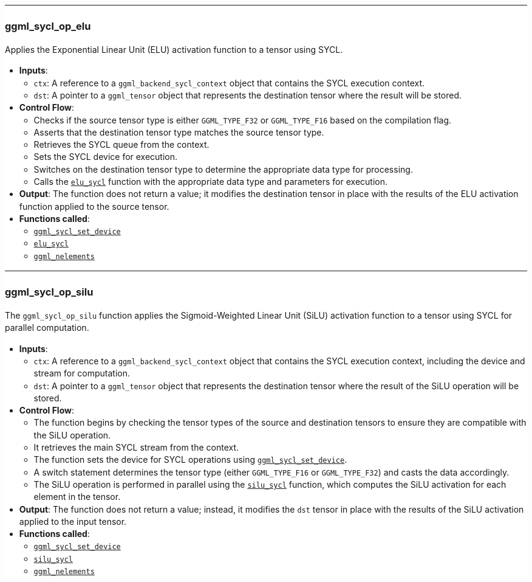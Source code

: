 
---
### ggml\_sycl\_op\_elu
Applies the Exponential Linear Unit (ELU) activation function to a tensor using SYCL.
- **Inputs**:
    - `ctx`: A reference to a `ggml_backend_sycl_context` object that contains the SYCL execution context.
    - `dst`: A pointer to a `ggml_tensor` object that represents the destination tensor where the result will be stored.
- **Control Flow**:
    - Checks if the source tensor type is either `GGML_TYPE_F32` or `GGML_TYPE_F16` based on the compilation flag.
    - Asserts that the destination tensor type matches the source tensor type.
    - Retrieves the SYCL queue from the context.
    - Sets the SYCL device for execution.
    - Switches on the destination tensor type to determine the appropriate data type for processing.
    - Calls the [`elu_sycl`](#elu_sycl) function with the appropriate data type and parameters for execution.
- **Output**: The function does not return a value; it modifies the destination tensor in place with the results of the ELU activation function applied to the source tensor.
- **Functions called**:
    - [`ggml_sycl_set_device`](common.hpp.driver.md#ggml_sycl_set_device)
    - [`elu_sycl`](#elu_sycl)
    - [`ggml_nelements`](../ggml.c.driver.md#ggml_nelements)


---
### ggml\_sycl\_op\_silu
The `ggml_sycl_op_silu` function applies the Sigmoid-Weighted Linear Unit (SiLU) activation function to a tensor using SYCL for parallel computation.
- **Inputs**:
    - `ctx`: A reference to a `ggml_backend_sycl_context` object that contains the SYCL execution context, including the device and stream for computation.
    - `dst`: A pointer to a `ggml_tensor` object that represents the destination tensor where the result of the SiLU operation will be stored.
- **Control Flow**:
    - The function begins by checking the tensor types of the source and destination tensors to ensure they are compatible with the SiLU operation.
    - It retrieves the main SYCL stream from the context.
    - The function sets the device for SYCL operations using [`ggml_sycl_set_device`](common.hpp.driver.md#ggml_sycl_set_device).
    - A switch statement determines the tensor type (either `GGML_TYPE_F16` or `GGML_TYPE_F32`) and casts the data accordingly.
    - The SiLU operation is performed in parallel using the [`silu_sycl`](#silu_sycl) function, which computes the SiLU activation for each element in the tensor.
- **Output**: The function does not return a value; instead, it modifies the `dst` tensor in place with the results of the SiLU activation applied to the input tensor.
- **Functions called**:
    - [`ggml_sycl_set_device`](common.hpp.driver.md#ggml_sycl_set_device)
    - [`silu_sycl`](#silu_sycl)
    - [`ggml_nelements`](../ggml.c.driver.md#ggml_nelements)
